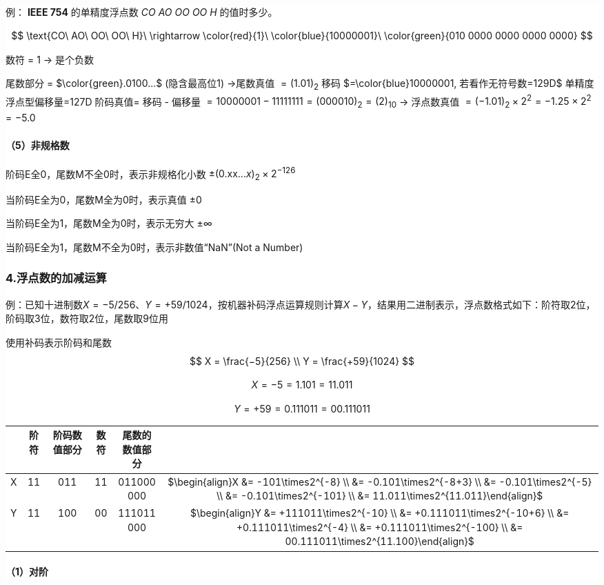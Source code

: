 例： **IEEE 754** 的单精度浮点数 $CO\ AO\ OO\ OO\ H$ 的值时多少。


$$
\text{CO\ AO\ OO\ OO\ H}\ \rightarrow \color{red}{1}\ \color{blue}{10000001}\ \color{green}{010 0000 0000 0000 0000}
$$


数符 = 1 → 是个负数

尾数部分 = $\color{green}.0100...$ (隐含最高位1) →尾数真值 $=(1.01)_{2}$
移码 $=\color{blue}10000001, 若看作无符号数=129D$
单精度浮点型偏移量=127D
阶码真值= 移码 - 偏移量 $= 1000 0001 - 111 111 1 1 = ( 0 0 0 0 1 0 )_{2}=(2)_{10}$ 
→ 浮点数真值 $=(-1.01)_{2}\times2^{2}=-1.25\times2^{2}=-5.0$



#### （5）非规格数

阶码E全0，尾数M不全0时，表示非规格化小数 $\pm(0.\mathrm{xx}...x)_2\times2^{-126}$

当阶码E全为0，尾数M全为0时，表示真值 $\pm0$

当阶码E全为1，尾数M全为0时，表示无穷大 $\pm\infty$

 当阶码E全为1，尾数M不全为0时，表示非数值“NaN”(Not a Number)





### 4.浮点数的加减运算

例：已知十进制数$X=−5/256、Y=+59/1024$，按机器补码浮点运算规则计算$X−Y$，结果用二进制表示，浮点数格式如下：阶符取$2$位，阶码取$3$位，数符取$2$位，尾数取$9$位用

使用补码表示阶码和尾数
$$
X = \frac{−5}{256} \\ Y = \frac{+59}{1024}
$$

$$
X = -5 = 1.101 =11.011
$$

$$
Y = +59 = 0.111011 = 00.111011
$$



|      | 阶符 | 阶码数值部分 | 数符 | 尾数的数值部分 |                                                              |
| :--: | :--: | :----------: | :--: | :------------: | :----------------------------------------------------------: |
|  X   |  11  |     011      |  11  |   011000000    | $\begin{align}X &= -101\times2^{-8} \\ &= -0.101\times2^{-8+3} \\ &= -0.101\times2^{-5} \\ &= -0.101\times2^{-101} \\ &= 11.011\times2^{11.011}\end{align}$ |
|  Y   |  11  |     100      |  00  |   111011000    | $\begin{align}Y &= +111011\times2^{-10} \\  &= +0.111011\times2^{-10+6} \\  &= +0.111011\times2^{-4} \\ &= +0.111011\times2^{-100} \\  &= 00.111011\times2^{11.100}\end{align}$ |





#### （1）对阶
